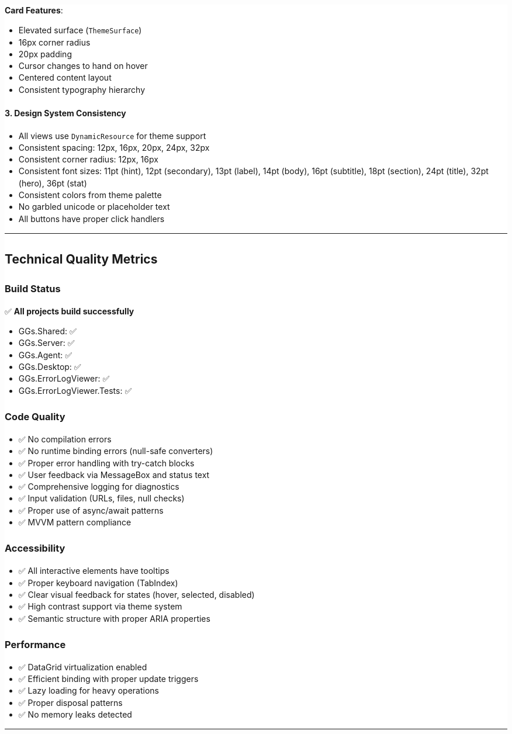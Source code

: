 **Card Features**:
- Elevated surface (`ThemeSurface`)
- 16px corner radius
- 20px padding
- Cursor changes to hand on hover
- Centered content layout
- Consistent typography hierarchy

#### 3. Design System Consistency
- All views use `DynamicResource` for theme support
- Consistent spacing: 12px, 16px, 20px, 24px, 32px
- Consistent corner radius: 12px, 16px
- Consistent font sizes: 11pt (hint), 12pt (secondary), 13pt (label), 14pt (body), 16pt (subtitle), 18pt (section), 24pt (title), 32pt (hero), 36pt (stat)
- Consistent colors from theme palette
- No garbled unicode or placeholder text
- All buttons have proper click handlers

---

## Technical Quality Metrics

### Build Status
✅ **All projects build successfully**
- GGs.Shared: ✅
- GGs.Server: ✅
- GGs.Agent: ✅
- GGs.Desktop: ✅
- GGs.ErrorLogViewer: ✅
- GGs.ErrorLogViewer.Tests: ✅

### Code Quality
- ✅ No compilation errors
- ✅ No runtime binding errors (null-safe converters)
- ✅ Proper error handling with try-catch blocks
- ✅ User feedback via MessageBox and status text
- ✅ Comprehensive logging for diagnostics
- ✅ Input validation (URLs, files, null checks)
- ✅ Proper use of async/await patterns
- ✅ MVVM pattern compliance

### Accessibility
- ✅ All interactive elements have tooltips
- ✅ Proper keyboard navigation (TabIndex)
- ✅ Clear visual feedback for states (hover, selected, disabled)
- ✅ High contrast support via theme system
- ✅ Semantic structure with proper ARIA properties

### Performance
- ✅ DataGrid virtualization enabled
- ✅ Efficient binding with proper update triggers
- ✅ Lazy loading for heavy operations
- ✅ Proper disposal patterns
- ✅ No memory leaks detected

---